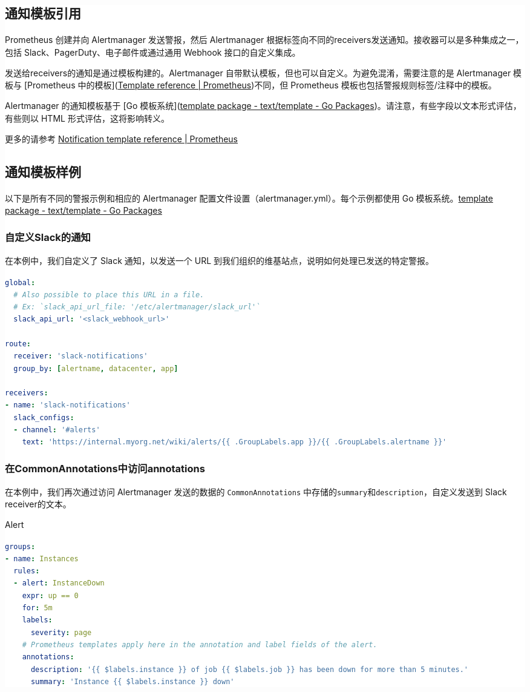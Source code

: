 
## 通知模板引用

Prometheus 创建并向 Alertmanager 发送警报，然后 Alertmanager 根据标签向不同的receivers发送通知。接收器可以是多种集成之一，包括 Slack、PagerDuty、电子邮件或通过通用 Webhook 接口的自定义集成。

发送给receivers的通知是通过模板构建的。Alertmanager 自带默认模板，但也可以自定义。为避免混淆，需要注意的是 Alertmanager 模板与 [Prometheus 中的模板]([Template reference | Prometheus](https://prometheus.io/docs/prometheus/latest/configuration/template_reference/))不同，但 Prometheus 模板也包括警报规则标签/注释中的模板。

Alertmanager 的通知模板基于 [Go 模板系统]([template package - text/template - Go Packages](https://pkg.go.dev/text/template))。请注意，有些字段以文本形式评估，有些则以 HTML 形式评估，这将影响转义。

更多的请参考 [Notification template reference | Prometheus](https://prometheus.io/docs/alerting/latest/notifications/) 

## 通知模板样例

以下是所有不同的警报示例和相应的 Alertmanager 配置文件设置（alertmanager.yml）。每个示例都使用 Go 模板系统。[template package - text/template - Go Packages](https://pkg.go.dev/text/template)

### 自定义Slack的通知

在本例中，我们自定义了 Slack 通知，以发送一个 URL 到我们组织的维基站点，说明如何处理已发送的特定警报。

```yaml
global:
  # Also possible to place this URL in a file.
  # Ex: `slack_api_url_file: '/etc/alertmanager/slack_url'`
  slack_api_url: '<slack_webhook_url>'

route:
  receiver: 'slack-notifications'
  group_by: [alertname, datacenter, app]

receivers:
- name: 'slack-notifications'
  slack_configs:
  - channel: '#alerts'
    text: 'https://internal.myorg.net/wiki/alerts/{{ .GroupLabels.app }}/{{ .GroupLabels.alertname }}'
```

### 在CommonAnnotations中访问annotations

在本例中，我们再次通过访问 Alertmanager 发送的数据的 `CommonAnnotations` 中存储的`summary`和`description`，自定义发送到 Slack receiver的文本。

Alert

```yaml
groups:
- name: Instances
  rules:
  - alert: InstanceDown
    expr: up == 0
    for: 5m
    labels:
      severity: page
    # Prometheus templates apply here in the annotation and label fields of the alert.
    annotations:
      description: '{{ $labels.instance }} of job {{ $labels.job }} has been down for more than 5 minutes.'
      summary: 'Instance {{ $labels.instance }} down'
```
